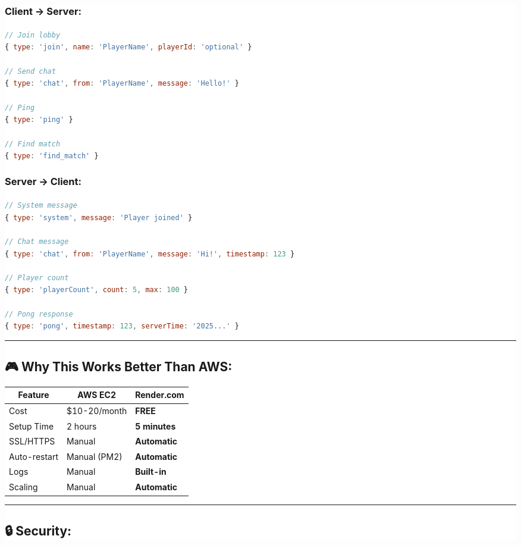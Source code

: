 ### Client → Server:

```javascript
// Join lobby
{ type: 'join', name: 'PlayerName', playerId: 'optional' }

// Send chat
{ type: 'chat', from: 'PlayerName', message: 'Hello!' }

// Ping
{ type: 'ping' }

// Find match
{ type: 'find_match' }
```

### Server → Client:

```javascript
// System message
{ type: 'system', message: 'Player joined' }

// Chat message
{ type: 'chat', from: 'PlayerName', message: 'Hi!', timestamp: 123 }

// Player count
{ type: 'playerCount', count: 5, max: 100 }

// Pong response
{ type: 'pong', timestamp: 123, serverTime: '2025...' }
```

---

## 🎮 Why This Works Better Than AWS:

| Feature | AWS EC2 | Render.com |
|---------|---------|------------|
| Cost | $10-20/month | **FREE** |
| Setup Time | 2 hours | **5 minutes** |
| SSL/HTTPS | Manual | **Automatic** |
| Auto-restart | Manual (PM2) | **Automatic** |
| Logs | Manual | **Built-in** |
| Scaling | Manual | **Automatic** |

---

## 🔒 Security:
